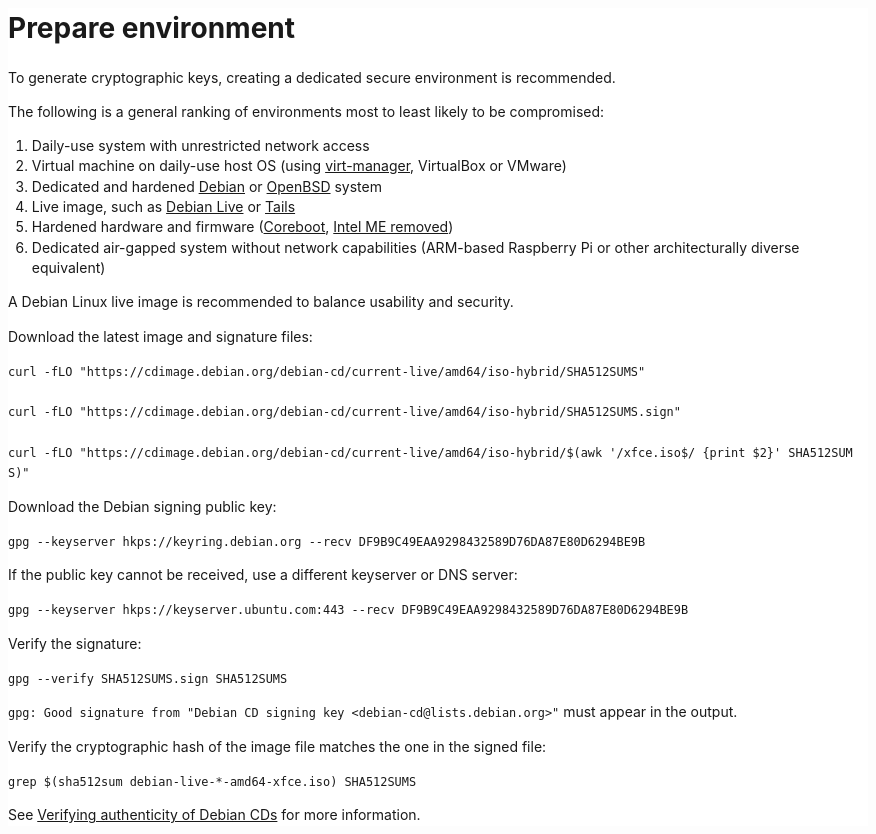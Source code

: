 # Prepare environment

To generate cryptographic keys, creating a dedicated secure environment is recommended.

The following is a general ranking of environments most to least likely to be compromised:

1. Daily-use system with unrestricted network access
1. Virtual machine on daily-use host OS (using [virt-manager](https://virt-manager.org/), VirtualBox or VMware)
1. Dedicated and hardened [Debian](https://www.debian.org/) or [OpenBSD](https://www.openbsd.org/) system
1. Live image, such as [Debian Live](https://www.debian.org/CD/live/) or [Tails](https://tails.boum.org/index.en.html)
1. Hardened hardware and firmware ([Coreboot](https://www.coreboot.org/), [Intel ME removed](https://github.com/corna/me_cleaner))
1. Dedicated air-gapped system without network capabilities (ARM-based Raspberry Pi or other architecturally diverse equivalent)

A Debian Linux live image is recommended to balance usability and security.

Download the latest image and signature files:

```console
curl -fLO "https://cdimage.debian.org/debian-cd/current-live/amd64/iso-hybrid/SHA512SUMS"

curl -fLO "https://cdimage.debian.org/debian-cd/current-live/amd64/iso-hybrid/SHA512SUMS.sign"

curl -fLO "https://cdimage.debian.org/debian-cd/current-live/amd64/iso-hybrid/$(awk '/xfce.iso$/ {print $2}' SHA512SUMS)"
```

Download the Debian signing public key:

```console
gpg --keyserver hkps://keyring.debian.org --recv DF9B9C49EAA9298432589D76DA87E80D6294BE9B
```

If the public key cannot be received, use a different keyserver or DNS server:

```console
gpg --keyserver hkps://keyserver.ubuntu.com:443 --recv DF9B9C49EAA9298432589D76DA87E80D6294BE9B
```

Verify the signature:

```console
gpg --verify SHA512SUMS.sign SHA512SUMS
```

`gpg: Good signature from "Debian CD signing key <debian-cd@lists.debian.org>"` must appear in the output.

Verify the cryptographic hash of the image file matches the one in the signed file:

```console
grep $(sha512sum debian-live-*-amd64-xfce.iso) SHA512SUMS
```

See [Verifying authenticity of Debian CDs](https://www.debian.org/CD/verify) for more information.
